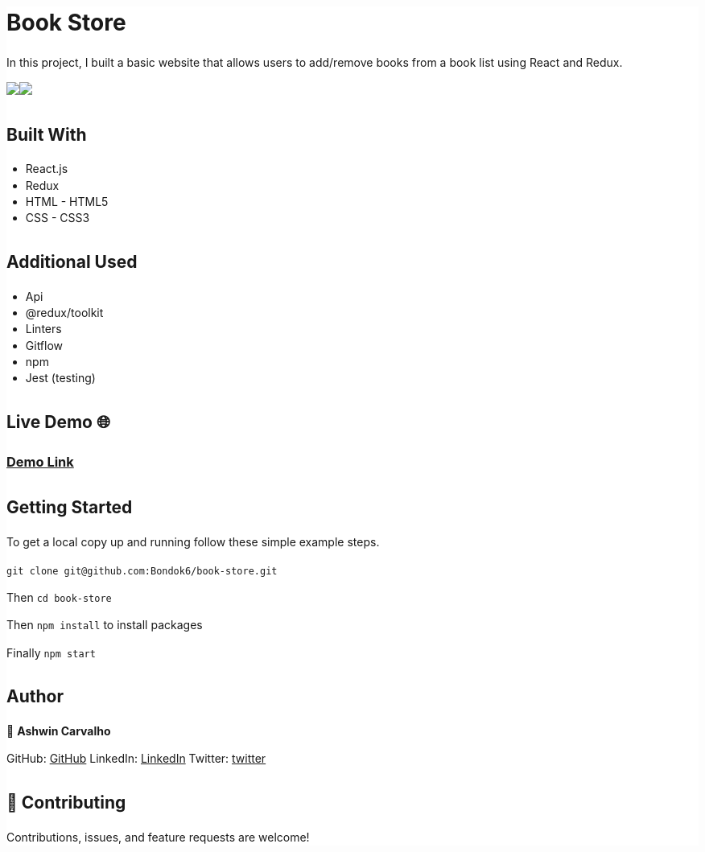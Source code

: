 # Book Store

In this project, I built a basic website that allows users to add/remove books from a book list using React and Redux.

<img src="https://user-images.githubusercontent.com/45231276/155704982-ebbf9e33-90a2-42de-8825-4551659b1816.PNG" width="30%" /><img src="https://user-images.githubusercontent.com/45231276/155704966-78e68b37-ee41-413e-ad3a-bb2de8adc4c4.PNG" width="70%" />

## Built With

- React.js
- Redux
- HTML - HTML5
- CSS - CSS3

## Additional Used

- Api
- @redux/toolkit
- Linters
- Gitflow
- npm
- Jest (testing)

## Live Demo 🌐

### [Demo Link]()

## Getting Started

To get a local copy up and running follow these simple example steps.

`git clone git@github.com:Bondok6/book-store.git`

Then `cd book-store`

Then `npm install` to install packages

Finally `npm start`

## Author

👤 **Ashwin Carvalho**

GitHub: [GitHub](https://github.com/AshwinCarvalho999)
LinkedIn: [LinkedIn](https://www.linkedin.com/in/ashwin-carvalho-5426701b1/)
Twitter: [twitter](https://twitter.com)

## 🤝 Contributing

Contributions, issues, and feature requests are welcome!
